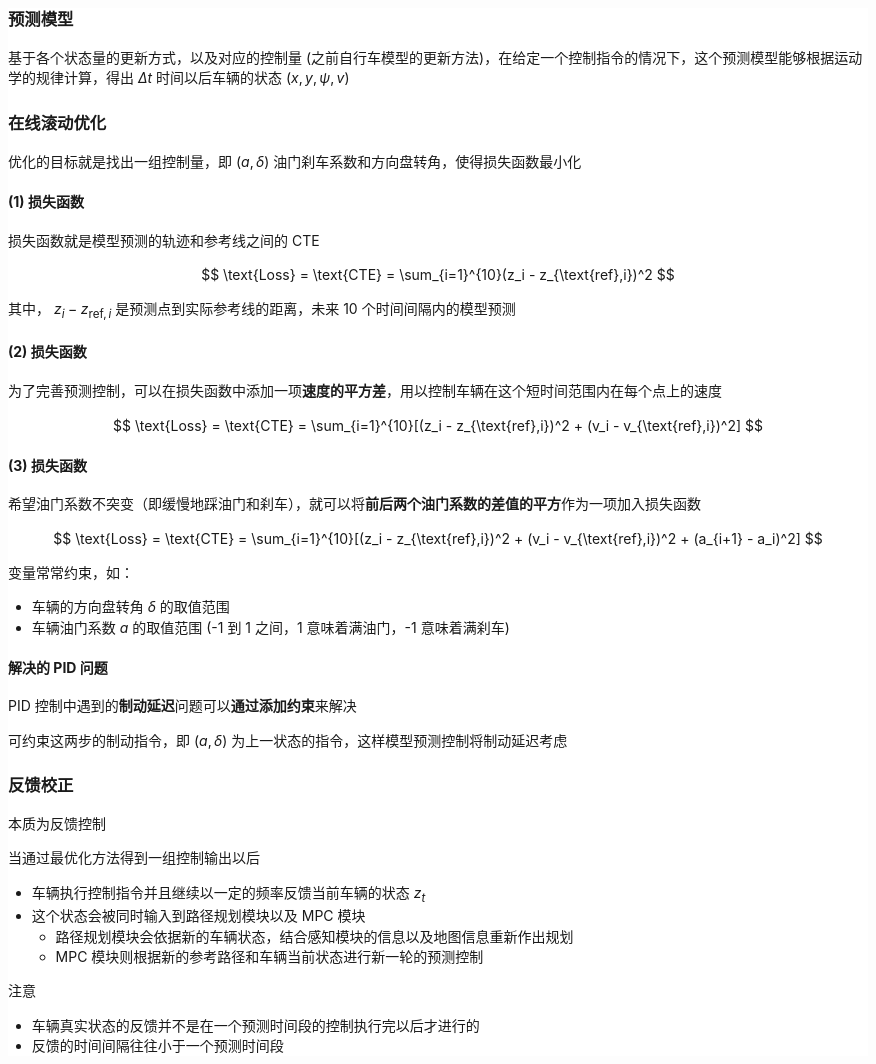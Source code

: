 ### 预测模型

基于各个状态量的更新方式，以及对应的控制量 (之前自行车模型的更新方法)，在给定一个控制指令的情况下，这个预测模型能够根据运动学的规律计算，得出 $\Delta t$ 时间以后车辆的状态 $(x,y,\psi,v)$

### 在线滚动优化

优化的目标就是找出一组控制量，即 $(a, \delta)$ 油门刹车系数和方向盘转角，使得损失函数最小化

#### (1) 损失函数

损失函数就是模型预测的轨迹和参考线之间的 CTE

$$
\text{Loss} = \text{CTE} = \sum_{i=1}^{10}(z_i - z_{\text{ref},i})^2
$$

其中， $z_i - z_{\text{ref},i}$ 是预测点到实际参考线的距离，未来 10 个时间间隔内的模型预测

#### (2) 损失函数

为了完善预测控制，可以在损失函数中添加一项**速度的平方差**，用以控制车辆在这个短时间范围内在每个点上的速度

$$
\text{Loss} = \text{CTE} = \sum_{i=1}^{10}[(z_i - z_{\text{ref},i})^2 + (v_i - v_{\text{ref},i})^2]
$$

#### (3) 损失函数

希望油门系数不突变（即缓慢地踩油门和刹车），就可以将**前后两个油门系数的差值的平方**作为一项加入损失函数

$$
\text{Loss} = \text{CTE} = \sum_{i=1}^{10}[(z_i - z_{\text{ref},i})^2 + (v_i - v_{\text{ref},i})^2 + (a_{i+1} - a_i)^2]
$$

变量常常约束，如：
- 车辆的方向盘转角 $\delta$ 的取值范围
- 车辆油门系数 $a$ 的取值范围 (-1 到 1 之间，1 意味着满油门，-1 意味着满刹车)

#### 解决的 PID 问题

PID 控制中遇到的**制动延迟**问题可以**通过添加约束**来解决

可约束这两步的制动指令，即 $(a, \delta)$ 为上一状态的指令，这样模型预测控制将制动延迟考虑

### 反馈校正

本质为反馈控制

当通过最优化方法得到一组控制输出以后
- 车辆执行控制指令并且继续以一定的频率反馈当前车辆的状态 $z_t$
- 这个状态会被同时输入到路径规划模块以及 MPC 模块
  - 路径规划模块会依据新的车辆状态，结合感知模块的信息以及地图信息重新作出规划
  - MPC 模块则根据新的参考路径和车辆当前状态进行新一轮的预测控制

注意
- 车辆真实状态的反馈并不是在一个预测时间段的控制执行完以后才进行的
- 反馈的时间间隔往往小于一个预测时间段
